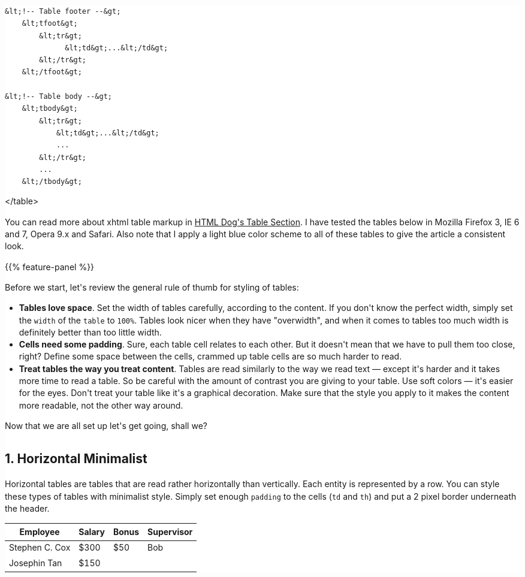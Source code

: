 	&lt;!-- Table footer --&gt;
		&lt;tfoot&gt;
	        &lt;tr&gt;
	              &lt;td&gt;...&lt;/td&gt;
	        &lt;/tr&gt;
		&lt;/tfoot&gt;

	&lt;!-- Table body --&gt;
		&lt;tbody&gt;
			&lt;tr&gt;
				&lt;td&gt;...&lt;/td&gt;
				...
			&lt;/tr&gt;
			...
		&lt;/tbody&gt;

&lt;/table&gt;</code></pre>

You can read more about xhtml table markup in [HTML Dog's Table Section](https://www.htmldog.com/guides/htmlbeginner/tables/ "External site"). I have tested the tables below in Mozilla Firefox 3, IE 6 and 7, Opera 9.x and Safari. Also note that I apply a light blue color scheme to all of these tables to give the article a consistent look.

{{% feature-panel %}}

Before we start, let's review the general rule of thumb for styling of tables:

*   **Tables love space**. Set the width of tables carefully, according to the content. If you don't know the perfect width, simply set the `width` of the `table` to `100%`. Tables look nicer when they have "overwidth", and when it comes to tables too much width is definitely better than too little width.
*   **Cells need some padding**. Sure, each table cell relates to each other. But it doesn't mean that we have to pull them too close, right? Define some space between the cells, crammed up table cells are so much harder to read.
*   **Treat tables the way you treat content**. Tables are read similarly to the way we read text — except it's harder and it takes more time to read a table. So be careful with the amount of contrast you are giving to your table. Use soft colors — it's easier for the eyes. Don't treat your table like it's a graphical decoration. Make sure that the style you apply to it makes the content more readable, not the other way around.

Now that we are all set up let's get going, shall we?

## 1\. Horizontal Minimalist

Horizontal tables are tables that are read rather horizontally than vertically. Each entity is represented by a row. You can style these types of tables with minimalist style. Simply set enough `padding` to the cells (`td` and `th`) and put a 2 pixel border underneath the header.

<table id="hor-minimalist-a" summary="Employee Pay Sheet">
    <thead>
    	<tr>
        	<th scope="col">Employee</th>
            <th scope="col">Salary</th>
            <th scope="col">Bonus</th>
            <th scope="col">Supervisor</th>
        </tr>
    </thead>
    <tbody>
    	<tr>
        	<td>Stephen C. Cox</td>
            <td>$300</td>
            <td>$50</td>
            <td>Bob</td>
        </tr>
        <tr>
        	<td>Josephin Tan</td>
            <td>$150</td>